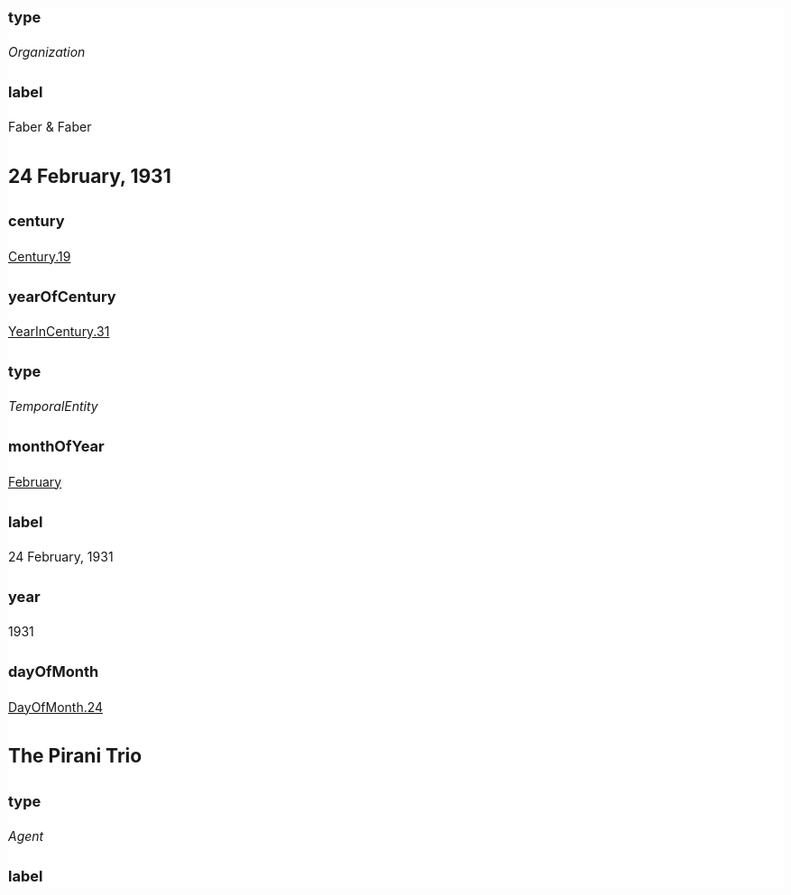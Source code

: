 ### type


*Organization*

### label


Faber & Faber

## 24 February, 1931

### century


[Century.19](#Century.19)

### yearOfCentury


[YearInCentury.31](#YearInCentury.31)

### type


*TemporalEntity*

### monthOfYear


[February](#February)

### label


24 February, 1931

### year


1931

### dayOfMonth


[DayOfMonth.24](#DayOfMonth.24)

## The Pirani Trio

### type


*Agent*

### label
